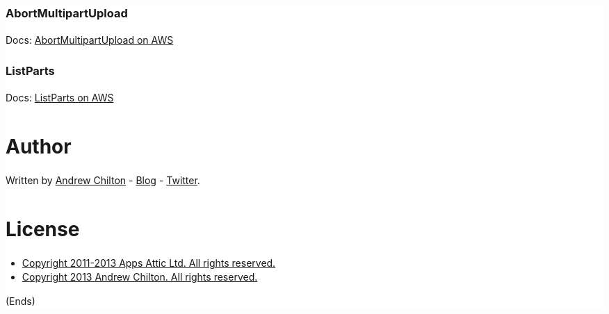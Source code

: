 ### AbortMultipartUpload ###

Docs: [AbortMultipartUpload on AWS](http://docs.amazonwebservices.com/AmazonS3/latest/API/mpUploadAbort.html)

### ListParts ###

Docs: [ListParts on AWS](http://docs.amazonwebservices.com/AmazonS3/latest/API/mpUploadListParts.html)



# Author #

Written by [Andrew Chilton](http://chilts.org/) - [Blog](http://chilts.org/blog/) -
[Twitter](https://twitter.com/andychilton).

# License #

* [Copyright 2011-2013 Apps Attic Ltd.  All rights reserved.](http://appsattic.mit-license.org/2011/)
* [Copyright 2013 Andrew Chilton.  All rights reserved.](http://chilts.mit-license.org/2013/)

(Ends)

